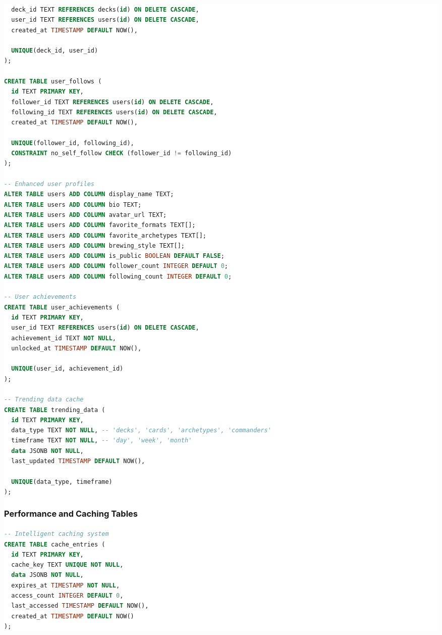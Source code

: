 ```sql
  deck_id TEXT REFERENCES decks(id) ON DELETE CASCADE,
  user_id TEXT REFERENCES users(id) ON DELETE CASCADE,
  created_at TIMESTAMP DEFAULT NOW(),
  
  UNIQUE(deck_id, user_id)
);

CREATE TABLE user_follows (
  id TEXT PRIMARY KEY,
  follower_id TEXT REFERENCES users(id) ON DELETE CASCADE,
  following_id TEXT REFERENCES users(id) ON DELETE CASCADE,
  created_at TIMESTAMP DEFAULT NOW(),
  
  UNIQUE(follower_id, following_id),
  CONSTRAINT no_self_follow CHECK (follower_id != following_id)
);

-- Enhanced user profiles
ALTER TABLE users ADD COLUMN display_name TEXT;
ALTER TABLE users ADD COLUMN bio TEXT;
ALTER TABLE users ADD COLUMN avatar_url TEXT;
ALTER TABLE users ADD COLUMN favorite_formats TEXT[];
ALTER TABLE users ADD COLUMN favorite_archetypes TEXT[];
ALTER TABLE users ADD COLUMN brewing_style TEXT[];
ALTER TABLE users ADD COLUMN is_public BOOLEAN DEFAULT FALSE;
ALTER TABLE users ADD COLUMN follower_count INTEGER DEFAULT 0;
ALTER TABLE users ADD COLUMN following_count INTEGER DEFAULT 0;

-- User achievements
CREATE TABLE user_achievements (
  id TEXT PRIMARY KEY,
  user_id TEXT REFERENCES users(id) ON DELETE CASCADE,
  achievement_id TEXT NOT NULL,
  unlocked_at TIMESTAMP DEFAULT NOW(),
  
  UNIQUE(user_id, achievement_id)
);

-- Trending data cache
CREATE TABLE trending_data (
  id TEXT PRIMARY KEY,
  data_type TEXT NOT NULL, -- 'decks', 'cards', 'archetypes', 'commanders'
  timeframe TEXT NOT NULL, -- 'day', 'week', 'month'
  data JSONB NOT NULL,
  last_updated TIMESTAMP DEFAULT NOW(),
  
  UNIQUE(data_type, timeframe)
);
```

### Performance and Caching Tables
```sql
-- Intelligent caching system
CREATE TABLE cache_entries (
  id TEXT PRIMARY KEY,
  cache_key TEXT UNIQUE NOT NULL,
  data JSONB NOT NULL,
  expires_at TIMESTAMP NOT NULL,
  access_count INTEGER DEFAULT 0,
  last_accessed TIMESTAMP DEFAULT NOW(),
  created_at TIMESTAMP DEFAULT NOW()
);

```